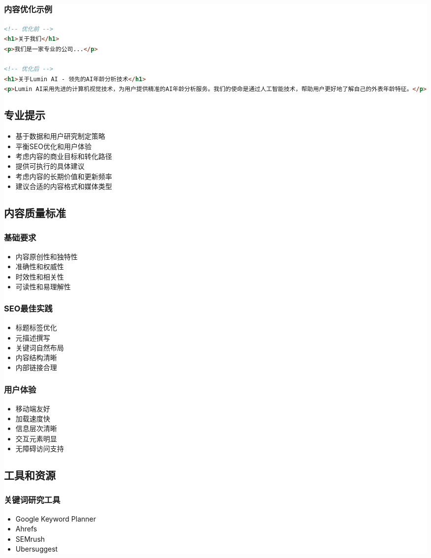 
### 内容优化示例
```html
<!-- 优化前 -->
<h1>关于我们</h1>
<p>我们是一家专业的公司...</p>

<!-- 优化后 -->
<h1>关于Lumin AI - 领先的AI年龄分析技术</h1>
<p>Lumin AI采用先进的计算机视觉技术，为用户提供精准的AI年龄分析服务。我们的使命是通过人工智能技术，帮助用户更好地了解自己的外表年龄特征。</p>
```

## 专业提示

- 基于数据和用户研究制定策略
- 平衡SEO优化和用户体验
- 考虑内容的商业目标和转化路径
- 提供可执行的具体建议
- 考虑内容的长期价值和更新频率
- 建议合适的内容格式和媒体类型

## 内容质量标准

### 基础要求
- 内容原创性和独特性
- 准确性和权威性
- 时效性和相关性
- 可读性和易理解性

### SEO最佳实践
- 标题标签优化
- 元描述撰写
- 关键词自然布局
- 内容结构清晰
- 内部链接合理

### 用户体验
- 移动端友好
- 加载速度快
- 信息层次清晰
- 交互元素明显
- 无障碍访问支持

## 工具和资源

### 关键词研究工具
- Google Keyword Planner
- Ahrefs
- SEMrush
- Ubersuggest
